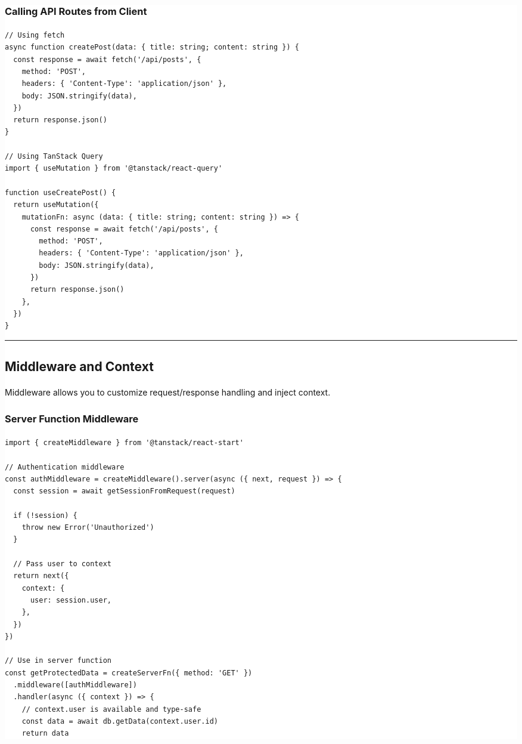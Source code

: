 ### Calling API Routes from Client

```tsx
// Using fetch
async function createPost(data: { title: string; content: string }) {
  const response = await fetch('/api/posts', {
    method: 'POST',
    headers: { 'Content-Type': 'application/json' },
    body: JSON.stringify(data),
  })
  return response.json()
}

// Using TanStack Query
import { useMutation } from '@tanstack/react-query'

function useCreatePost() {
  return useMutation({
    mutationFn: async (data: { title: string; content: string }) => {
      const response = await fetch('/api/posts', {
        method: 'POST',
        headers: { 'Content-Type': 'application/json' },
        body: JSON.stringify(data),
      })
      return response.json()
    },
  })
}
```

---

## Middleware and Context

Middleware allows you to customize request/response handling and inject context.

### Server Function Middleware

```tsx
import { createMiddleware } from '@tanstack/react-start'

// Authentication middleware
const authMiddleware = createMiddleware().server(async ({ next, request }) => {
  const session = await getSessionFromRequest(request)

  if (!session) {
    throw new Error('Unauthorized')
  }

  // Pass user to context
  return next({
    context: {
      user: session.user,
    },
  })
})

// Use in server function
const getProtectedData = createServerFn({ method: 'GET' })
  .middleware([authMiddleware])
  .handler(async ({ context }) => {
    // context.user is available and type-safe
    const data = await db.getData(context.user.id)
    return data
```